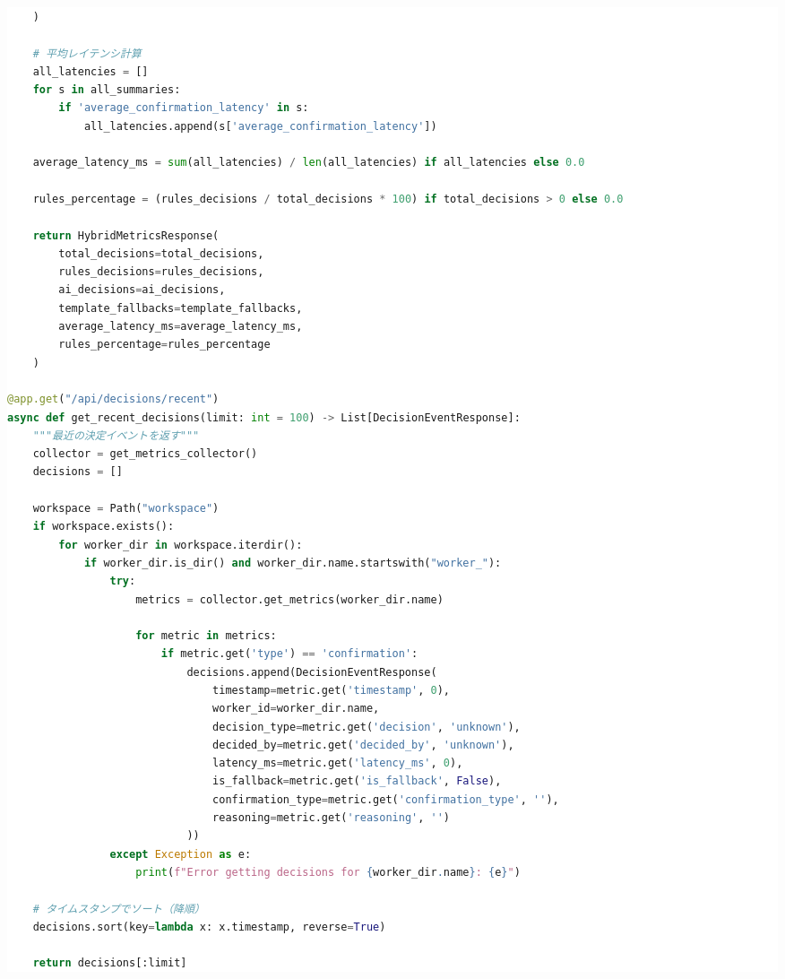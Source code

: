 ```python
    )

    # 平均レイテンシ計算
    all_latencies = []
    for s in all_summaries:
        if 'average_confirmation_latency' in s:
            all_latencies.append(s['average_confirmation_latency'])

    average_latency_ms = sum(all_latencies) / len(all_latencies) if all_latencies else 0.0

    rules_percentage = (rules_decisions / total_decisions * 100) if total_decisions > 0 else 0.0

    return HybridMetricsResponse(
        total_decisions=total_decisions,
        rules_decisions=rules_decisions,
        ai_decisions=ai_decisions,
        template_fallbacks=template_fallbacks,
        average_latency_ms=average_latency_ms,
        rules_percentage=rules_percentage
    )

@app.get("/api/decisions/recent")
async def get_recent_decisions(limit: int = 100) -> List[DecisionEventResponse]:
    """最近の決定イベントを返す"""
    collector = get_metrics_collector()
    decisions = []

    workspace = Path("workspace")
    if workspace.exists():
        for worker_dir in workspace.iterdir():
            if worker_dir.is_dir() and worker_dir.name.startswith("worker_"):
                try:
                    metrics = collector.get_metrics(worker_dir.name)

                    for metric in metrics:
                        if metric.get('type') == 'confirmation':
                            decisions.append(DecisionEventResponse(
                                timestamp=metric.get('timestamp', 0),
                                worker_id=worker_dir.name,
                                decision_type=metric.get('decision', 'unknown'),
                                decided_by=metric.get('decided_by', 'unknown'),
                                latency_ms=metric.get('latency_ms', 0),
                                is_fallback=metric.get('is_fallback', False),
                                confirmation_type=metric.get('confirmation_type', ''),
                                reasoning=metric.get('reasoning', '')
                            ))
                except Exception as e:
                    print(f"Error getting decisions for {worker_dir.name}: {e}")

    # タイムスタンプでソート（降順）
    decisions.sort(key=lambda x: x.timestamp, reverse=True)

    return decisions[:limit]
```
